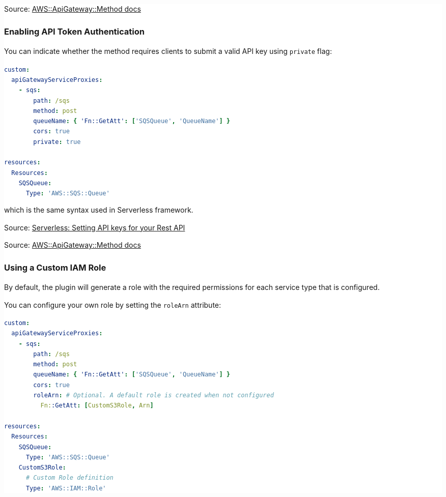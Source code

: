 Source: [AWS::ApiGateway::Method docs](https://docs.aws.amazon.com/AWSCloudFormation/latest/UserGuide/aws-resource-apigateway-method.html#cfn-apigateway-method-authorizationtype)



### Enabling API Token Authentication

You can indicate whether the method requires clients to submit a valid API key using `private` flag:

```yml
custom:
  apiGatewayServiceProxies:
    - sqs:
        path: /sqs
        method: post
        queueName: { 'Fn::GetAtt': ['SQSQueue', 'QueueName'] }
        cors: true
        private: true

resources:
  Resources:
    SQSQueue:
      Type: 'AWS::SQS::Queue'
```

which is the same syntax used in Serverless framework.

Source: [Serverless: Setting API keys for your Rest API](https://serverless.com/framework/docs/providers/aws/events/apigateway/#setting-api-keys-for-your-rest-api)

Source: [AWS::ApiGateway::Method docs](https://docs.aws.amazon.com/AWSCloudFormation/latest/UserGuide/aws-resource-apigateway-method.html#cfn-apigateway-method-apikeyrequired)


### Using a Custom IAM Role

By default, the plugin will generate a role with the required permissions for each service type that is configured.

You can configure your own role by setting the `roleArn` attribute:

```yaml
custom:
  apiGatewayServiceProxies:
    - sqs:
        path: /sqs
        method: post
        queueName: { 'Fn::GetAtt': ['SQSQueue', 'QueueName'] }
        cors: true
        roleArn: # Optional. A default role is created when not configured
          Fn::GetAtt: [CustomS3Role, Arn]

resources:
  Resources:
    SQSQueue:
      Type: 'AWS::SQS::Queue'
    CustomS3Role:
      # Custom Role definition
      Type: 'AWS::IAM::Role'
```
